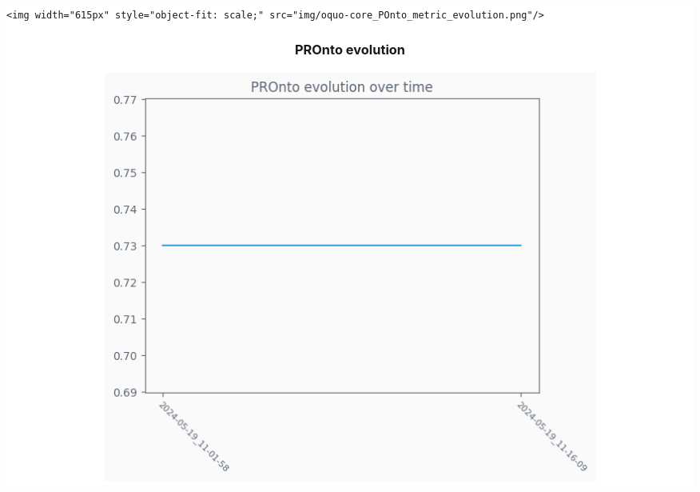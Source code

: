 	<img width="615px" style="object-fit: scale;" src="img/oquo-core_POnto_metric_evolution.png"/>
</p>
</div>

<div>
<h3 align="center" width="100%">PROnto evolution</h3>

<p align="center" width="100%">
	<img width="615px" style="object-fit: scale;" src="img/oquo-core_PROnto_metric_evolution.png"/>
</p>
</div>
